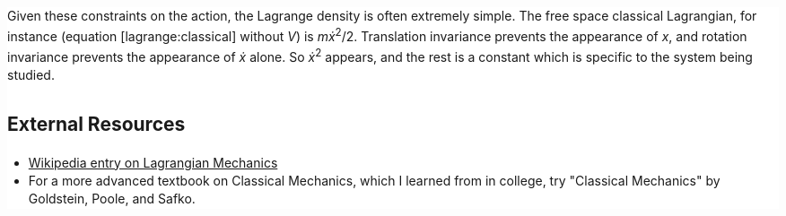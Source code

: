 Given these constraints on the action, the Lagrange density is often extremely simple. The free space classical Lagrangian, for instance (equation [lagrange:classical] without $V$) is $m \dot x^2/2$. Translation invariance prevents the appearance of $x$, and rotation invariance prevents the appearance of $\dot x$ alone. So $\dot x^2$ appears, and the rest is a constant which is specific to the system being studied.

## External Resources

* [Wikipedia entry on Lagrangian Mechanics](https://en.wikipedia.org/wiki/Lagrangian_mechanics)
* For a more advanced textbook on Classical Mechanics, which I learned from in college, try "Classical Mechanics" by Goldstein, Poole, and Safko.